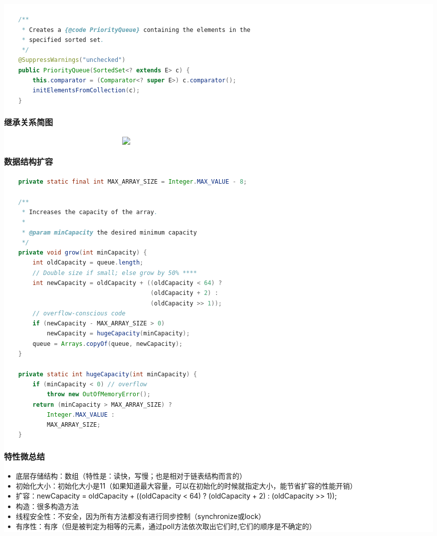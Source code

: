 ```java

    /**
     * Creates a {@code PriorityQueue} containing the elements in the
     * specified sorted set.   
     */
    @SuppressWarnings("unchecked")
    public PriorityQueue(SortedSet<? extends E> c) {
        this.comparator = (Comparator<? super E>) c.comparator();
        initElementsFromCollection(c);
    }
```

### 继承关系简图
<img style="clear: both;display: block;margin:auto;" src="/img/2018/2018-08-03-11.jpg" width="45%">

### 数据结构扩容
```java
    private static final int MAX_ARRAY_SIZE = Integer.MAX_VALUE - 8;

    /**
     * Increases the capacity of the array.
     *
     * @param minCapacity the desired minimum capacity
     */
    private void grow(int minCapacity) {
        int oldCapacity = queue.length;
        // Double size if small; else grow by 50% ****
        int newCapacity = oldCapacity + ((oldCapacity < 64) ?
                                         (oldCapacity + 2) :
                                         (oldCapacity >> 1));
        // overflow-conscious code
        if (newCapacity - MAX_ARRAY_SIZE > 0)
            newCapacity = hugeCapacity(minCapacity);
        queue = Arrays.copyOf(queue, newCapacity);
    }

    private static int hugeCapacity(int minCapacity) {
        if (minCapacity < 0) // overflow
            throw new OutOfMemoryError();
        return (minCapacity > MAX_ARRAY_SIZE) ?
            Integer.MAX_VALUE :
            MAX_ARRAY_SIZE;
    }
```

### 特性微总结
- 底层存储结构：数组（特性是：读快，写慢；也是相对于链表结构而言的）
- 初始化大小：初始化大小是11（如果知道最大容量，可以在初始化的时候就指定大小，能节省扩容的性能开销） 
- 扩容：newCapacity = oldCapacity + ((oldCapacity < 64) ? (oldCapacity + 2) : (oldCapacity >> 1));
- 构造：很多构造方法
- 线程安全性：不安全，因为所有方法都没有进行同步控制（synchronize或lock）
- 有序性：有序（但是被判定为相等的元素，通过poll方法依次取出它们时,它们的顺序是不确定的）

